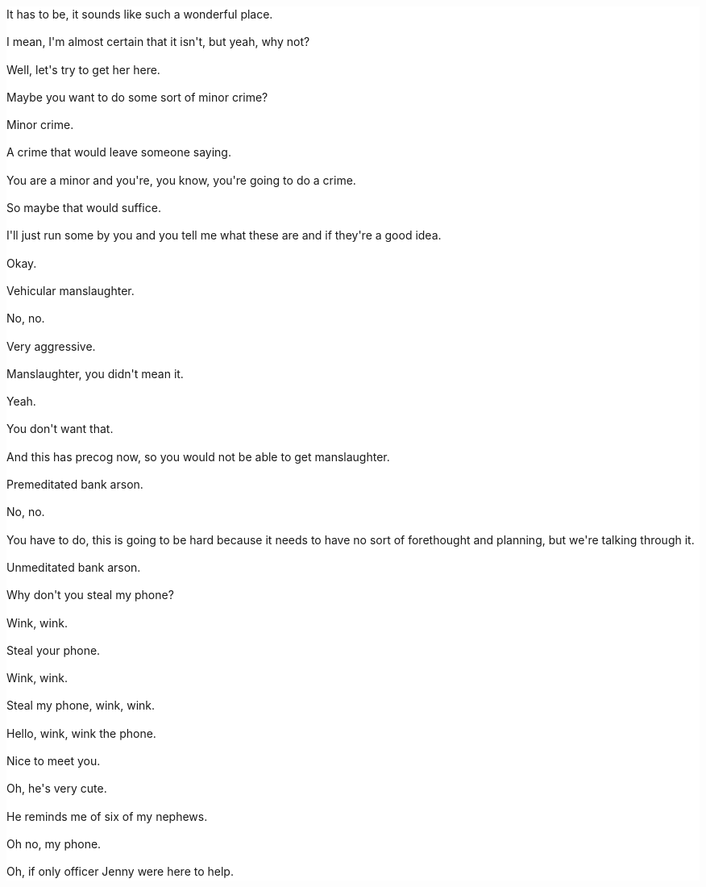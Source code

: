 It has to be, it sounds like such a wonderful place.

I mean, I'm almost certain that it isn't, but yeah, why not?

Well, let's try to get her here.

Maybe you want to do some sort of minor crime?

Minor crime.

A crime that would leave someone saying.

You are a minor and you're, you know, you're going to do a crime.

So maybe that would suffice.

I'll just run some by you and you tell me what these are and if they're a good idea.

Okay.

Vehicular manslaughter.

No, no.

Very aggressive.

Manslaughter, you didn't mean it.

Yeah.

You don't want that.

And this has precog now, so you would not be able to get manslaughter.

Premeditated bank arson.

No, no.

You have to do, this is going to be hard because it needs to have no sort of forethought and planning, but we're talking through it.

Unmeditated bank arson.

Why don't you steal my phone?

Wink, wink.

Steal your phone.

Wink, wink.

Steal my phone, wink, wink.

Hello, wink, wink the phone.

Nice to meet you.

Oh, he's very cute.

He reminds me of six of my nephews.

Oh no, my phone.

Oh, if only officer Jenny were here to help.
